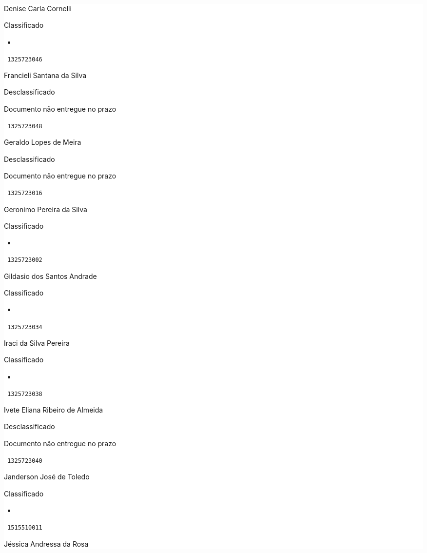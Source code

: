    Denise Carla Cornelli

   Classificado

   -

     1325723046

   Francieli Santana da Silva

   Desclassificado

   Documento não entregue no prazo

     1325723048

   Geraldo Lopes de Meira

   Desclassificado

   Documento não entregue no prazo

     1325723016

   Geronimo Pereira da Silva

   Classificado

   -

     1325723002

   Gildasio dos Santos Andrade

   Classificado

   -

     1325723034

   Iraci da Silva Pereira

   Classificado

   -

     1325723038

   Ivete Eliana Ribeiro de Almeida

   Desclassificado

   Documento não entregue no prazo

     1325723040

   Janderson José de Toledo

   Classificado

   -

     1515510011

   Jéssica Andressa da Rosa

